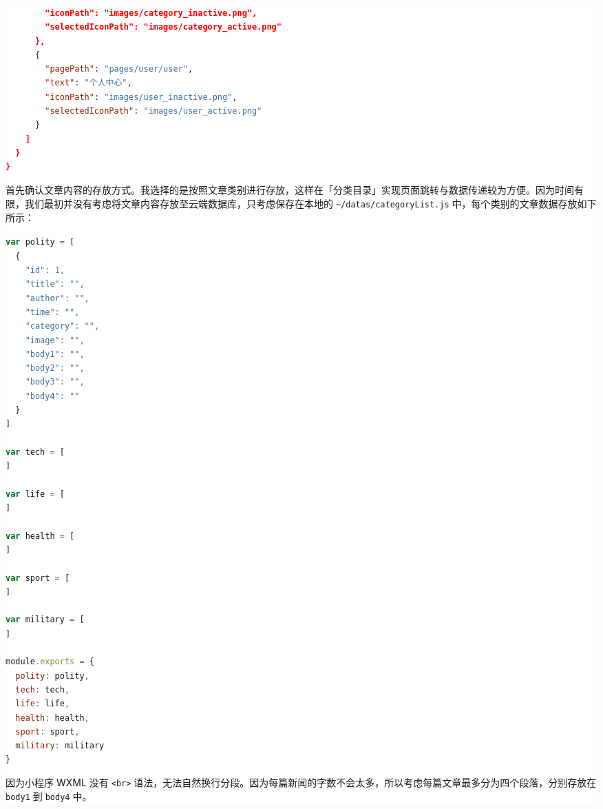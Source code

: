 ```json
        "iconPath": "images/category_inactive.png",
        "selectedIconPath": "images/category_active.png"
      },
      {
        "pagePath": "pages/user/user",
        "text": "个人中心",
        "iconPath": "images/user_inactive.png",
        "selectedIconPath": "images/user_active.png"
      }
    ]
  }
}
```

首先确认文章内容的存放方式。我选择的是按照文章类别进行存放，这样在「分类目录」实现页面跳转与数据传递较为方便。因为时间有限，我们最初并没有考虑将文章内容存放至云端数据库，只考虑保存在本地的 `~/datas/categoryList.js` 中，每个类别的文章数据存放如下所示：

```javascript
var polity = [
  {
    "id": 1,
    "title": "",
    "author": "", 
    "time": "",
    "category": "",
    "image": "",
    "body1": "",
    "body2": "",
    "body3": "",
    "body4": ""
  }
]

var tech = [
]

var life = [
]

var health = [
]

var sport = [
]

var military = [
]

module.exports = {
  polity: polity,
  tech: tech,
  life: life,
  health: health,
  sport: sport,
  military: military
}
```
因为小程序 WXML 没有 `<br>` 语法，无法自然换行分段。因为每篇新闻的字数不会太多，所以考虑每篇文章最多分为四个段落，分别存放在 `body1` 到 `body4` 中。
